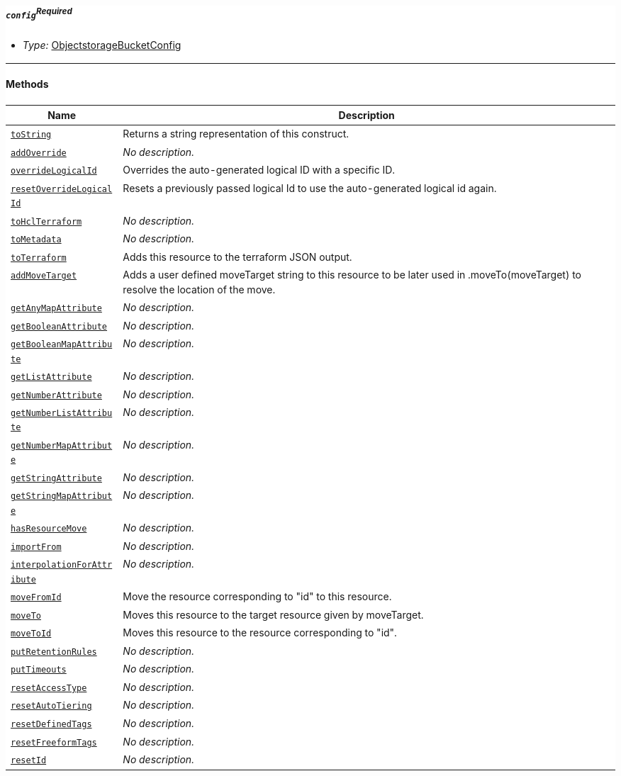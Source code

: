 
##### `config`<sup>Required</sup> <a name="config" id="rhizo-co-terraform-provider-oci.objectstorageBucket.ObjectstorageBucket.Initializer.parameter.config"></a>

- *Type:* <a href="#rhizo-co-terraform-provider-oci.objectstorageBucket.ObjectstorageBucketConfig">ObjectstorageBucketConfig</a>

---

#### Methods <a name="Methods" id="Methods"></a>

| **Name** | **Description** |
| --- | --- |
| <code><a href="#rhizo-co-terraform-provider-oci.objectstorageBucket.ObjectstorageBucket.toString">toString</a></code> | Returns a string representation of this construct. |
| <code><a href="#rhizo-co-terraform-provider-oci.objectstorageBucket.ObjectstorageBucket.addOverride">addOverride</a></code> | *No description.* |
| <code><a href="#rhizo-co-terraform-provider-oci.objectstorageBucket.ObjectstorageBucket.overrideLogicalId">overrideLogicalId</a></code> | Overrides the auto-generated logical ID with a specific ID. |
| <code><a href="#rhizo-co-terraform-provider-oci.objectstorageBucket.ObjectstorageBucket.resetOverrideLogicalId">resetOverrideLogicalId</a></code> | Resets a previously passed logical Id to use the auto-generated logical id again. |
| <code><a href="#rhizo-co-terraform-provider-oci.objectstorageBucket.ObjectstorageBucket.toHclTerraform">toHclTerraform</a></code> | *No description.* |
| <code><a href="#rhizo-co-terraform-provider-oci.objectstorageBucket.ObjectstorageBucket.toMetadata">toMetadata</a></code> | *No description.* |
| <code><a href="#rhizo-co-terraform-provider-oci.objectstorageBucket.ObjectstorageBucket.toTerraform">toTerraform</a></code> | Adds this resource to the terraform JSON output. |
| <code><a href="#rhizo-co-terraform-provider-oci.objectstorageBucket.ObjectstorageBucket.addMoveTarget">addMoveTarget</a></code> | Adds a user defined moveTarget string to this resource to be later used in .moveTo(moveTarget) to resolve the location of the move. |
| <code><a href="#rhizo-co-terraform-provider-oci.objectstorageBucket.ObjectstorageBucket.getAnyMapAttribute">getAnyMapAttribute</a></code> | *No description.* |
| <code><a href="#rhizo-co-terraform-provider-oci.objectstorageBucket.ObjectstorageBucket.getBooleanAttribute">getBooleanAttribute</a></code> | *No description.* |
| <code><a href="#rhizo-co-terraform-provider-oci.objectstorageBucket.ObjectstorageBucket.getBooleanMapAttribute">getBooleanMapAttribute</a></code> | *No description.* |
| <code><a href="#rhizo-co-terraform-provider-oci.objectstorageBucket.ObjectstorageBucket.getListAttribute">getListAttribute</a></code> | *No description.* |
| <code><a href="#rhizo-co-terraform-provider-oci.objectstorageBucket.ObjectstorageBucket.getNumberAttribute">getNumberAttribute</a></code> | *No description.* |
| <code><a href="#rhizo-co-terraform-provider-oci.objectstorageBucket.ObjectstorageBucket.getNumberListAttribute">getNumberListAttribute</a></code> | *No description.* |
| <code><a href="#rhizo-co-terraform-provider-oci.objectstorageBucket.ObjectstorageBucket.getNumberMapAttribute">getNumberMapAttribute</a></code> | *No description.* |
| <code><a href="#rhizo-co-terraform-provider-oci.objectstorageBucket.ObjectstorageBucket.getStringAttribute">getStringAttribute</a></code> | *No description.* |
| <code><a href="#rhizo-co-terraform-provider-oci.objectstorageBucket.ObjectstorageBucket.getStringMapAttribute">getStringMapAttribute</a></code> | *No description.* |
| <code><a href="#rhizo-co-terraform-provider-oci.objectstorageBucket.ObjectstorageBucket.hasResourceMove">hasResourceMove</a></code> | *No description.* |
| <code><a href="#rhizo-co-terraform-provider-oci.objectstorageBucket.ObjectstorageBucket.importFrom">importFrom</a></code> | *No description.* |
| <code><a href="#rhizo-co-terraform-provider-oci.objectstorageBucket.ObjectstorageBucket.interpolationForAttribute">interpolationForAttribute</a></code> | *No description.* |
| <code><a href="#rhizo-co-terraform-provider-oci.objectstorageBucket.ObjectstorageBucket.moveFromId">moveFromId</a></code> | Move the resource corresponding to "id" to this resource. |
| <code><a href="#rhizo-co-terraform-provider-oci.objectstorageBucket.ObjectstorageBucket.moveTo">moveTo</a></code> | Moves this resource to the target resource given by moveTarget. |
| <code><a href="#rhizo-co-terraform-provider-oci.objectstorageBucket.ObjectstorageBucket.moveToId">moveToId</a></code> | Moves this resource to the resource corresponding to "id". |
| <code><a href="#rhizo-co-terraform-provider-oci.objectstorageBucket.ObjectstorageBucket.putRetentionRules">putRetentionRules</a></code> | *No description.* |
| <code><a href="#rhizo-co-terraform-provider-oci.objectstorageBucket.ObjectstorageBucket.putTimeouts">putTimeouts</a></code> | *No description.* |
| <code><a href="#rhizo-co-terraform-provider-oci.objectstorageBucket.ObjectstorageBucket.resetAccessType">resetAccessType</a></code> | *No description.* |
| <code><a href="#rhizo-co-terraform-provider-oci.objectstorageBucket.ObjectstorageBucket.resetAutoTiering">resetAutoTiering</a></code> | *No description.* |
| <code><a href="#rhizo-co-terraform-provider-oci.objectstorageBucket.ObjectstorageBucket.resetDefinedTags">resetDefinedTags</a></code> | *No description.* |
| <code><a href="#rhizo-co-terraform-provider-oci.objectstorageBucket.ObjectstorageBucket.resetFreeformTags">resetFreeformTags</a></code> | *No description.* |
| <code><a href="#rhizo-co-terraform-provider-oci.objectstorageBucket.ObjectstorageBucket.resetId">resetId</a></code> | *No description.* |